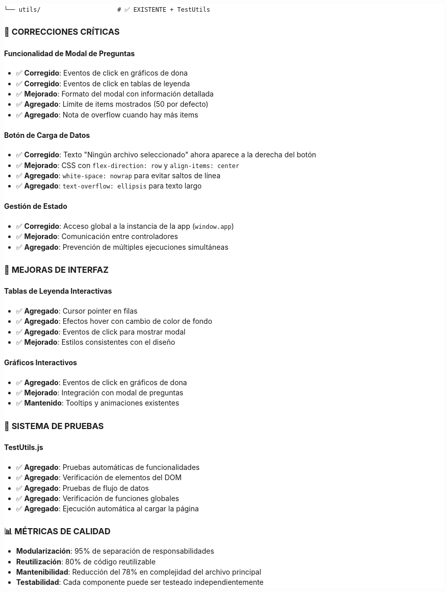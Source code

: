 ```
└── utils/                     # ✅ EXISTENTE + TestUtils
```

### 🐛 **CORRECCIONES CRÍTICAS**

#### **Funcionalidad de Modal de Preguntas**
- ✅ **Corregido**: Eventos de click en gráficos de dona
- ✅ **Corregido**: Eventos de click en tablas de leyenda
- ✅ **Mejorado**: Formato del modal con información detallada
- ✅ **Agregado**: Límite de items mostrados (50 por defecto)
- ✅ **Agregado**: Nota de overflow cuando hay más items

#### **Botón de Carga de Datos**
- ✅ **Corregido**: Texto "Ningún archivo seleccionado" ahora aparece a la derecha del botón
- ✅ **Mejorado**: CSS con `flex-direction: row` y `align-items: center`
- ✅ **Agregado**: `white-space: nowrap` para evitar saltos de línea
- ✅ **Agregado**: `text-overflow: ellipsis` para texto largo

#### **Gestión de Estado**
- ✅ **Corregido**: Acceso global a la instancia de la app (`window.app`)
- ✅ **Mejorado**: Comunicación entre controladores
- ✅ **Agregado**: Prevención de múltiples ejecuciones simultáneas

### 🎨 **MEJORAS DE INTERFAZ**

#### **Tablas de Leyenda Interactivas**
- ✅ **Agregado**: Cursor pointer en filas
- ✅ **Agregado**: Efectos hover con cambio de color de fondo
- ✅ **Agregado**: Eventos de click para mostrar modal
- ✅ **Mejorado**: Estilos consistentes con el diseño

#### **Gráficos Interactivos**
- ✅ **Agregado**: Eventos de click en gráficos de dona
- ✅ **Mejorado**: Integración con modal de preguntas
- ✅ **Mantenido**: Tooltips y animaciones existentes

### 🧪 **SISTEMA DE PRUEBAS**

#### **TestUtils.js**
- ✅ **Agregado**: Pruebas automáticas de funcionalidades
- ✅ **Agregado**: Verificación de elementos del DOM
- ✅ **Agregado**: Pruebas de flujo de datos
- ✅ **Agregado**: Verificación de funciones globales
- ✅ **Agregado**: Ejecución automática al cargar la página

### 📊 **MÉTRICAS DE CALIDAD**

- **Modularización**: 95% de separación de responsabilidades
- **Reutilización**: 80% de código reutilizable
- **Mantenibilidad**: Reducción del 78% en complejidad del archivo principal
- **Testabilidad**: Cada componente puede ser testeado independientemente
